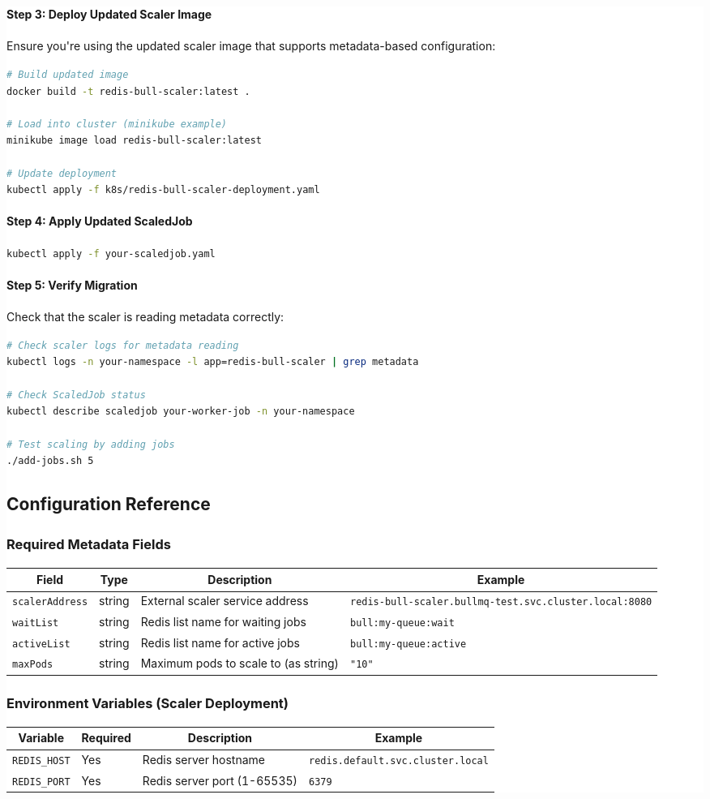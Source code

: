 #### Step 3: Deploy Updated Scaler Image
Ensure you're using the updated scaler image that supports metadata-based configuration:

```bash
# Build updated image
docker build -t redis-bull-scaler:latest .

# Load into cluster (minikube example)
minikube image load redis-bull-scaler:latest

# Update deployment
kubectl apply -f k8s/redis-bull-scaler-deployment.yaml
```

#### Step 4: Apply Updated ScaledJob
```bash
kubectl apply -f your-scaledjob.yaml
```

#### Step 5: Verify Migration
Check that the scaler is reading metadata correctly:

```bash
# Check scaler logs for metadata reading
kubectl logs -n your-namespace -l app=redis-bull-scaler | grep metadata

# Check ScaledJob status
kubectl describe scaledjob your-worker-job -n your-namespace

# Test scaling by adding jobs
./add-jobs.sh 5
```

## Configuration Reference

### Required Metadata Fields

| Field | Type | Description | Example |
|-------|------|-------------|---------|
| `scalerAddress` | string | External scaler service address | `redis-bull-scaler.bullmq-test.svc.cluster.local:8080` |
| `waitList` | string | Redis list name for waiting jobs | `bull:my-queue:wait` |
| `activeList` | string | Redis list name for active jobs | `bull:my-queue:active` |
| `maxPods` | string | Maximum pods to scale to (as string) | `"10"` |

### Environment Variables (Scaler Deployment)

| Variable | Required | Description | Example |
|----------|----------|-------------|---------|
| `REDIS_HOST` | Yes | Redis server hostname | `redis.default.svc.cluster.local` |
| `REDIS_PORT` | Yes | Redis server port (1-65535) | `6379` |
